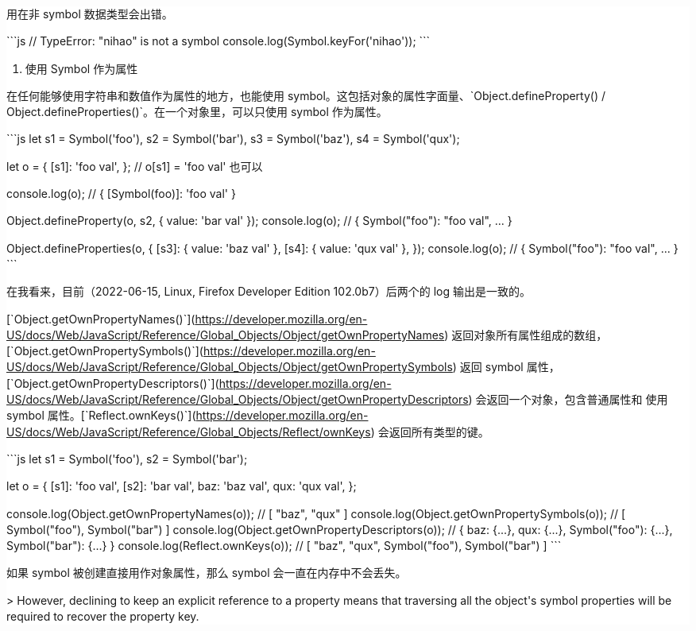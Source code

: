 用在非 symbol 数据类型会出错。

\`\`\`js // TypeError: \"nihao\" is not a symbol
console.log(Symbol.keyFor(\'nihao\')); \`\`\`

1.  使用 Symbol 作为属性

在任何能够使用字符串和数值作为属性的地方，也能使用
symbol。这包括对象的属性字面量、\`Object.defineProperty() /
Object.defineProperties()\`。在一个对象里，可以只使用 symbol 作为属性。

\`\`\`js let s1 = Symbol(\'foo\'), s2 = Symbol(\'bar\'), s3 =
Symbol(\'baz\'), s4 = Symbol(\'qux\');

let o = { \[s1\]: \'foo val\', }; // o\[s1\] = \'foo val\' 也可以

console.log(o); // { \[Symbol(foo)\]: \'foo val\' }

Object.defineProperty(o, s2, { value: \'bar val\' }); console.log(o); //
{ Symbol(\"foo\"): \"foo val\", ... }

Object.defineProperties(o, { \[s3\]: { value: \'baz val\' }, \[s4\]: {
value: \'qux val\' }, }); console.log(o); // { Symbol(\"foo\"): \"foo
val\", ... } \`\`\`

在我看来，目前（2022-06-15, Linux, Firefox Developer Edition
102.0b7）后两个的 log 输出是一致的。

\[\`Object.getOwnPropertyNames()\`\](<https://developer.mozilla.org/en-US/docs/Web/JavaScript/Reference/Global_Objects/Object/getOwnPropertyNames>)
返回对象所有属性组成的数组，\[\`Object.getOwnPropertySymbols()\`\](<https://developer.mozilla.org/en-US/docs/Web/JavaScript/Reference/Global_Objects/Object/getOwnPropertySymbols>)
返回 symbol
属性，\[\`Object.getOwnPropertyDescriptors()\`\](<https://developer.mozilla.org/en-US/docs/Web/JavaScript/Reference/Global_Objects/Object/getOwnPropertyDescriptors>)
会返回一个对象，包含普通属性和 使用 symbol
属性。\[\`Reflect.ownKeys()\`\](<https://developer.mozilla.org/en-US/docs/Web/JavaScript/Reference/Global_Objects/Reflect/ownKeys>)
会返回所有类型的键。

\`\`\`js let s1 = Symbol(\'foo\'), s2 = Symbol(\'bar\');

let o = { \[s1\]: \'foo val\', \[s2\]: \'bar val\', baz: \'baz val\',
qux: \'qux val\', };

console.log(Object.getOwnPropertyNames(o)); // \[ \"baz\", \"qux\" \]
console.log(Object.getOwnPropertySymbols(o)); // \[ Symbol(\"foo\"),
Symbol(\"bar\") \] console.log(Object.getOwnPropertyDescriptors(o)); //
{ baz: {...}, qux: {...}, Symbol(\"foo\"): {...}, Symbol(\"bar\"): {...}
} console.log(Reflect.ownKeys(o)); // \[ \"baz\", \"qux\",
Symbol(\"foo\"), Symbol(\"bar\") \] \`\`\`

如果 symbol 被创建直接用作对象属性，那么 symbol 会一直在内存中不会丢失。

\> However, declining to keep an explicit reference to a property means
that traversing all the object's symbol properties will be required to
recover the property key.
